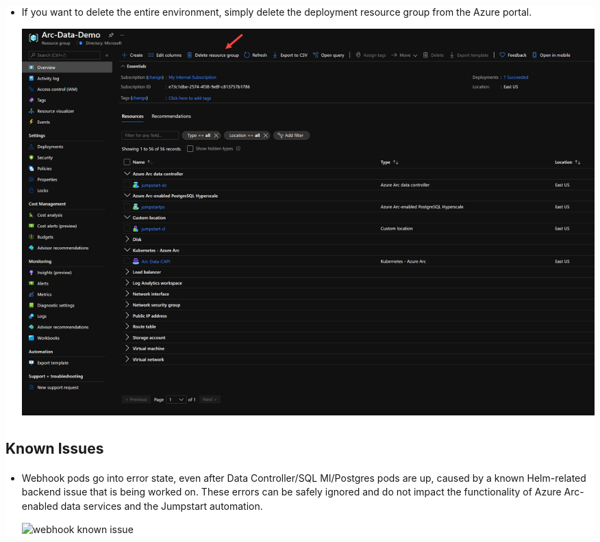 * If you want to delete the entire environment, simply delete the deployment resource group from the Azure portal.

    ![Delete Azure resource group](./25.png)

## Known Issues

* Webhook pods go into error state, even after Data Controller/SQL MI/Postgres pods are up, caused by a known Helm-related backend issue that is being worked on. These errors can be safely ignored and do not impact the functionality of Azure Arc-enabled data services and the Jumpstart automation.

    ![webhook known issue](https://raw.githubusercontent.com/microsoft/azure_arc/main/docs/known_issues/webhook_issue.png)
